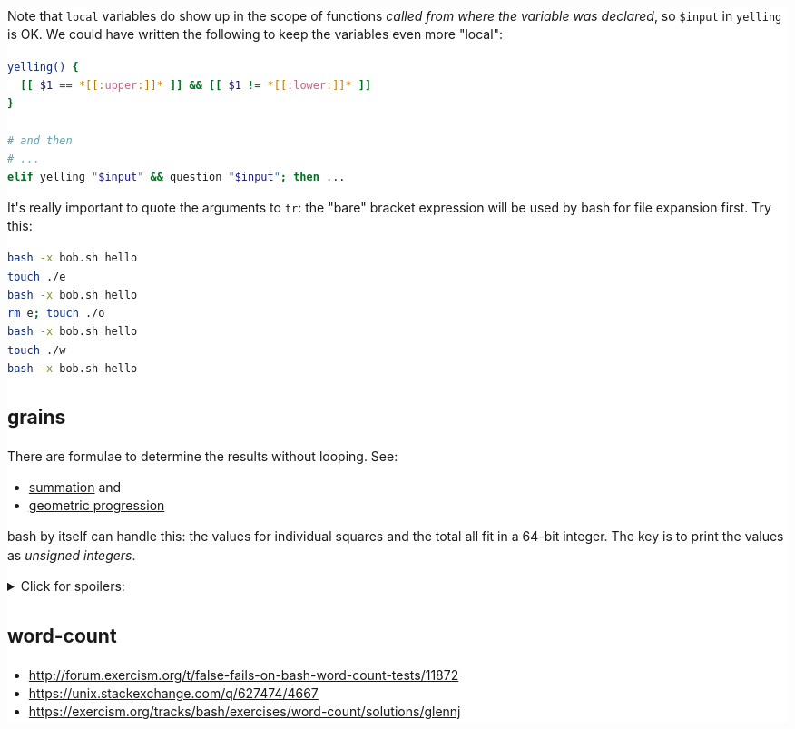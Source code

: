 Note that `local` variables do show up in the scope of functions *called
from where the variable was declared*, so `$input` in `yelling` is OK. 
We could have written the following to keep the variables even more "local":
```bash
yelling() {
  [[ $1 == *[[:upper:]]* ]] && [[ $1 != *[[:lower:]]* ]]
}

# and then
# ...
elif yelling "$input" && question "$input"; then ...
```



It's really important to quote the arguments to `tr`: the "bare" bracket
expression will be used by bash for file expansion first. Try this:
```bash
bash -x bob.sh hello
touch ./e
bash -x bob.sh hello
rm e; touch ./o
bash -x bob.sh hello
touch ./w
bash -x bob.sh hello
```
 

## grains

There are formulae to determine the results without looping. See:

* [summation](https://en.wikipedia.org/wiki/Summation) and
* [geometric progression](https://en.wikipedia.org/wiki/Geometric_progression)



bash by itself can handle this: the values for individual squares and the total all fit in a 64-bit integer. The key is to print the values as _unsigned integers_.

<details><summary>Click for spoilers:</summary></details>


## word-count

* http://forum.exercism.org/t/false-fails-on-bash-word-count-tests/11872
* https://unix.stackexchange.com/q/627474/4667
* https://exercism.org/tracks/bash/exercises/word-count/solutions/glennj
   

[getopts]: https://web.archive.org/web/20230324055145/http://wiki.bash-hackers.org/howto/getopts_tutorial
[getopts-so]: https://stackoverflow.com/search?q=%5Bbash%5D+getopts
[read-r]: https://stackoverflow.com/a/26480210/7552